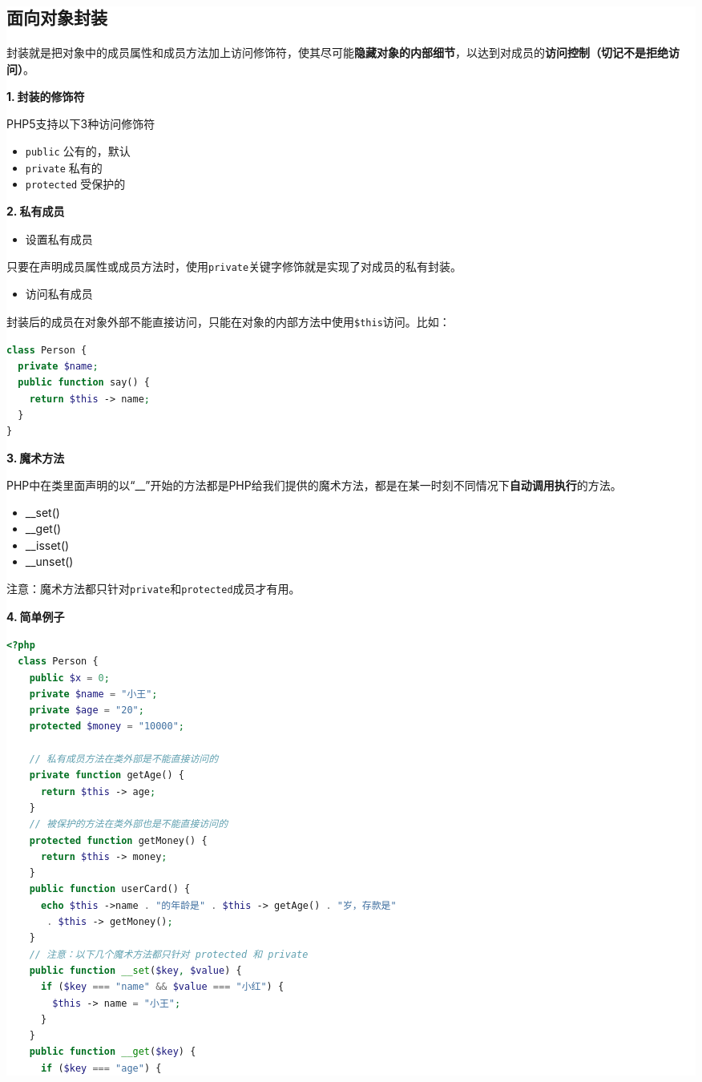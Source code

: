 ## 面向对象封装

封装就是把对象中的成员属性和成员方法加上访问修饰符，使其尽可能**隐藏对象的内部细节**，以达到对成员的**访问控制（切记不是拒绝访问）**。

**1. 封装的修饰符**

PHP5支持以下3种访问修饰符
- `public`    公有的，默认
- `private`   私有的
- `protected` 受保护的

**2. 私有成员**

- 设置私有成员

只要在声明成员属性或成员方法时，使用`private`关键字修饰就是实现了对成员的私有封装。

- 访问私有成员

封装后的成员在对象外部不能直接访问，只能在对象的内部方法中使用`$this`访问。比如：
```php
class Person {
  private $name;
  public function say() {
    return $this -> name;
  }
}
```

**3. 魔术方法**

PHP中在类里面声明的以“__”开始的方法都是PHP给我们提供的魔术方法，都是在某一时刻不同情况下**自动调用执行**的方法。

- __set()
- __get()
- __isset()
- __unset()

注意：魔术方法都只针对`private`和`protected`成员才有用。

**4. 简单例子**
```php
<?php
  class Person {
    public $x = 0;
    private $name = "小王";
    private $age = "20";
    protected $money = "10000";

    // 私有成员方法在类外部是不能直接访问的
    private function getAge() {
      return $this -> age;
    }
    // 被保护的方法在类外部也是不能直接访问的
    protected function getMoney() {
      return $this -> money;
    }
    public function userCard() {
      echo $this ->name . "的年龄是" . $this -> getAge() . "岁，存款是"
       . $this -> getMoney();
    }
    // 注意：以下几个魔术方法都只针对 protected 和 private
    public function __set($key, $value) {
      if ($key === "name" && $value === "小红") {
        $this -> name = "小王";
      }
    }
    public function __get($key) {
      if ($key === "age") {
```